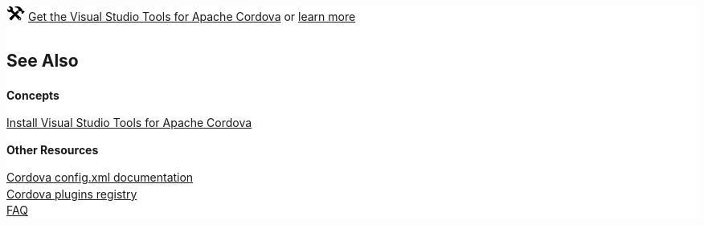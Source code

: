 ![Download the tools](media/configure-app/IC795792.png) [Get the Visual Studio Tools for Apache Cordova](http://aka.ms/mchm38) or [learn more](https://www.visualstudio.com/cordova-vs.aspx)

## See Also

**Concepts**

[Install Visual Studio Tools for Apache Cordova](./get-started/install-vs-tools-apache-cordova.md)

**Other Resources**

[Cordova config.xml documentation](http://go.microsoft.com/fwlink/p/?LinkID=510632)  
[Cordova plugins registry](http://plugins.cordova.io)  
[FAQ](http://go.microsoft.com/fwlink/p/?linkid=398476)  
